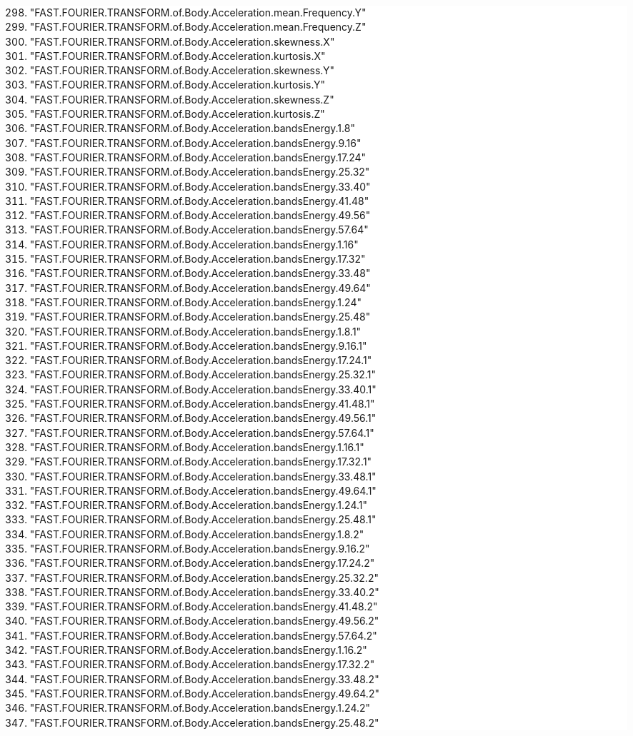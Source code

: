 298. "FAST.FOURIER.TRANSFORM.of.Body.Acceleration.mean.Frequency.Y"                                                    
299. "FAST.FOURIER.TRANSFORM.of.Body.Acceleration.mean.Frequency.Z"                                                    
300. "FAST.FOURIER.TRANSFORM.of.Body.Acceleration.skewness.X"                                                          
301. "FAST.FOURIER.TRANSFORM.of.Body.Acceleration.kurtosis.X"                                                          
302. "FAST.FOURIER.TRANSFORM.of.Body.Acceleration.skewness.Y"                                                          
303. "FAST.FOURIER.TRANSFORM.of.Body.Acceleration.kurtosis.Y"                                                          
304. "FAST.FOURIER.TRANSFORM.of.Body.Acceleration.skewness.Z"                                                          
305. "FAST.FOURIER.TRANSFORM.of.Body.Acceleration.kurtosis.Z"                                                          
306. "FAST.FOURIER.TRANSFORM.of.Body.Acceleration.bandsEnergy.1.8"                                                     
307. "FAST.FOURIER.TRANSFORM.of.Body.Acceleration.bandsEnergy.9.16"                                                    
308. "FAST.FOURIER.TRANSFORM.of.Body.Acceleration.bandsEnergy.17.24"                                                   
309. "FAST.FOURIER.TRANSFORM.of.Body.Acceleration.bandsEnergy.25.32"                                                   
310. "FAST.FOURIER.TRANSFORM.of.Body.Acceleration.bandsEnergy.33.40"                                                   
311. "FAST.FOURIER.TRANSFORM.of.Body.Acceleration.bandsEnergy.41.48"                                                   
312. "FAST.FOURIER.TRANSFORM.of.Body.Acceleration.bandsEnergy.49.56"                                                   
313. "FAST.FOURIER.TRANSFORM.of.Body.Acceleration.bandsEnergy.57.64"                                                   
314. "FAST.FOURIER.TRANSFORM.of.Body.Acceleration.bandsEnergy.1.16"                                                    
315. "FAST.FOURIER.TRANSFORM.of.Body.Acceleration.bandsEnergy.17.32"                                                   
316. "FAST.FOURIER.TRANSFORM.of.Body.Acceleration.bandsEnergy.33.48"                                                   
317. "FAST.FOURIER.TRANSFORM.of.Body.Acceleration.bandsEnergy.49.64"                                                   
318. "FAST.FOURIER.TRANSFORM.of.Body.Acceleration.bandsEnergy.1.24"                                                    
319. "FAST.FOURIER.TRANSFORM.of.Body.Acceleration.bandsEnergy.25.48"                                                   
320. "FAST.FOURIER.TRANSFORM.of.Body.Acceleration.bandsEnergy.1.8.1"                                                   
321. "FAST.FOURIER.TRANSFORM.of.Body.Acceleration.bandsEnergy.9.16.1"                                                  
322. "FAST.FOURIER.TRANSFORM.of.Body.Acceleration.bandsEnergy.17.24.1"                                                 
323. "FAST.FOURIER.TRANSFORM.of.Body.Acceleration.bandsEnergy.25.32.1"                                                 
324. "FAST.FOURIER.TRANSFORM.of.Body.Acceleration.bandsEnergy.33.40.1"                                                 
325. "FAST.FOURIER.TRANSFORM.of.Body.Acceleration.bandsEnergy.41.48.1"                                                 
326. "FAST.FOURIER.TRANSFORM.of.Body.Acceleration.bandsEnergy.49.56.1"                                                 
327. "FAST.FOURIER.TRANSFORM.of.Body.Acceleration.bandsEnergy.57.64.1"                                                 
328. "FAST.FOURIER.TRANSFORM.of.Body.Acceleration.bandsEnergy.1.16.1"                                                  
329. "FAST.FOURIER.TRANSFORM.of.Body.Acceleration.bandsEnergy.17.32.1"                                                 
330. "FAST.FOURIER.TRANSFORM.of.Body.Acceleration.bandsEnergy.33.48.1"                                                 
331. "FAST.FOURIER.TRANSFORM.of.Body.Acceleration.bandsEnergy.49.64.1"                                                 
332. "FAST.FOURIER.TRANSFORM.of.Body.Acceleration.bandsEnergy.1.24.1"                                                  
333. "FAST.FOURIER.TRANSFORM.of.Body.Acceleration.bandsEnergy.25.48.1"                                                 
334. "FAST.FOURIER.TRANSFORM.of.Body.Acceleration.bandsEnergy.1.8.2"                                                   
335. "FAST.FOURIER.TRANSFORM.of.Body.Acceleration.bandsEnergy.9.16.2"                                                  
336. "FAST.FOURIER.TRANSFORM.of.Body.Acceleration.bandsEnergy.17.24.2"                                                 
337. "FAST.FOURIER.TRANSFORM.of.Body.Acceleration.bandsEnergy.25.32.2"                                                 
338. "FAST.FOURIER.TRANSFORM.of.Body.Acceleration.bandsEnergy.33.40.2"                                                 
339. "FAST.FOURIER.TRANSFORM.of.Body.Acceleration.bandsEnergy.41.48.2"                                                 
340. "FAST.FOURIER.TRANSFORM.of.Body.Acceleration.bandsEnergy.49.56.2"                                                 
341. "FAST.FOURIER.TRANSFORM.of.Body.Acceleration.bandsEnergy.57.64.2"                                                 
342. "FAST.FOURIER.TRANSFORM.of.Body.Acceleration.bandsEnergy.1.16.2"                                                  
343. "FAST.FOURIER.TRANSFORM.of.Body.Acceleration.bandsEnergy.17.32.2"                                                 
344. "FAST.FOURIER.TRANSFORM.of.Body.Acceleration.bandsEnergy.33.48.2"                                                 
345. "FAST.FOURIER.TRANSFORM.of.Body.Acceleration.bandsEnergy.49.64.2"                                                 
346. "FAST.FOURIER.TRANSFORM.of.Body.Acceleration.bandsEnergy.1.24.2"                                                  
347. "FAST.FOURIER.TRANSFORM.of.Body.Acceleration.bandsEnergy.25.48.2"                                                 